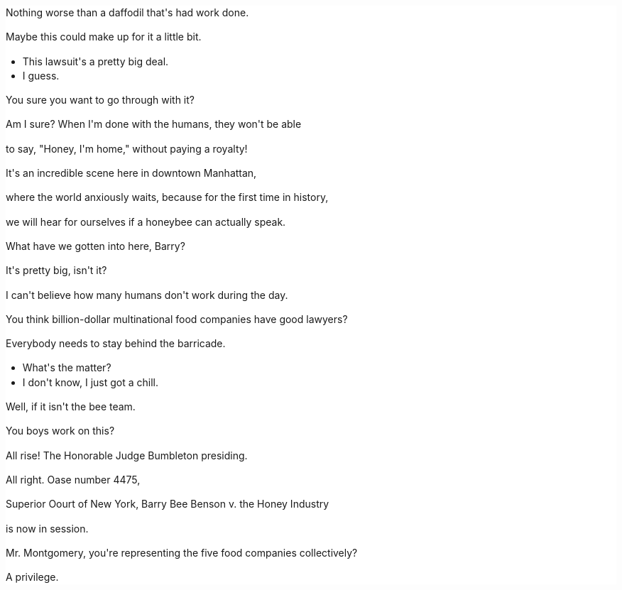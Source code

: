 Nothing worse
than a daffodil that's had work done.
  
Maybe this could make up
for it a little bit.
  
- This lawsuit's a pretty big deal.
- I guess.
  
You sure you want to go through with it?
  
Am I sure? When I'm done with
the humans, they won't be able
  
to say, "Honey, I'm home,"
without paying a royalty!
  
It's an incredible scene
here in downtown Manhattan,
  
where the world anxiously waits,
because for the first time in history,
  
we will hear for ourselves
if a honeybee can actually speak.
  
What have we gotten into here, Barry?
  
It's pretty big, isn't it?
  
I can't believe how many humans
don't work during the day.
  
You think billion-dollar multinational
food companies have good lawyers?
  
Everybody needs to stay
behind the barricade.
  
- What's the matter?
- I don't know, I just got a chill.
  
Well, if it isn't the bee team.
  
You boys work on this?
  
All rise! The Honorable
Judge Bumbleton presiding.
  
All right. Oase number 4475,
  
Superior Oourt of New York,
Barry Bee Benson v. the Honey Industry
  
is now in session.
  
Mr. Montgomery, you're representing
the five food companies collectively?
  
A privilege.
  